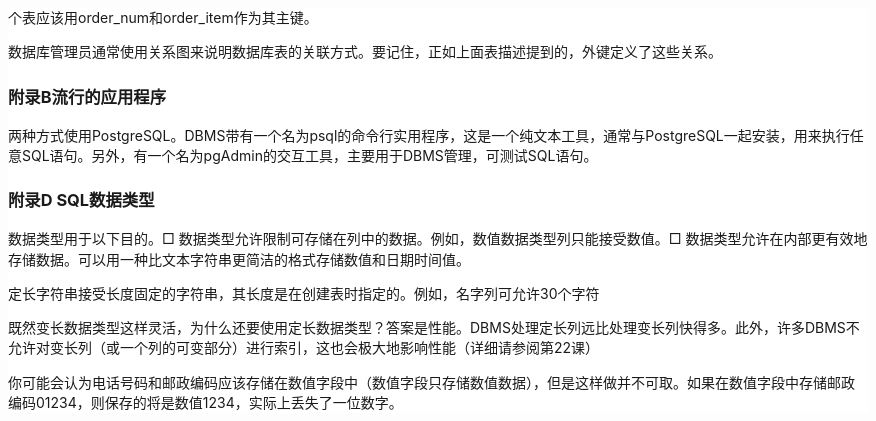 个表应该用order_num和order_item作为其主键。

数据库管理员通常使用关系图来说明数据库表的关联方式。要记住，正如上面表描述提到的，外键定义了这些关系。

### 附录B流行的应用程序

两种方式使用PostgreSQL。DBMS带有一个名为psql的命令行实用程序，这是一个纯文本工具，通常与PostgreSQL一起安装，用来执行任意SQL语句。另外，有一个名为pgAdmin的交互工具，主要用于DBMS管理，可测试SQL语句。

### 附录D SQL数据类型

数据类型用于以下目的。□ 数据类型允许限制可存储在列中的数据。例如，数值数据类型列只能接受数值。□ 数据类型允许在内部更有效地存储数据。可以用一种比文本字符串更简洁的格式存储数值和日期时间值。

定长字符串接受长度固定的字符串，其长度是在创建表时指定的。例如，名字列可允许30个字符

既然变长数据类型这样灵活，为什么还要使用定长数据类型？答案是性能。DBMS处理定长列远比处理变长列快得多。此外，许多DBMS不允许对变长列（或一个列的可变部分）进行索引，这也会极大地影响性能（详细请参阅第22课）

你可能会认为电话号码和邮政编码应该存储在数值字段中（数值字段只存储数值数据），但是这样做并不可取。如果在数值字段中存储邮政编码01234，则保存的将是数值1234，实际上丢失了一位数字。